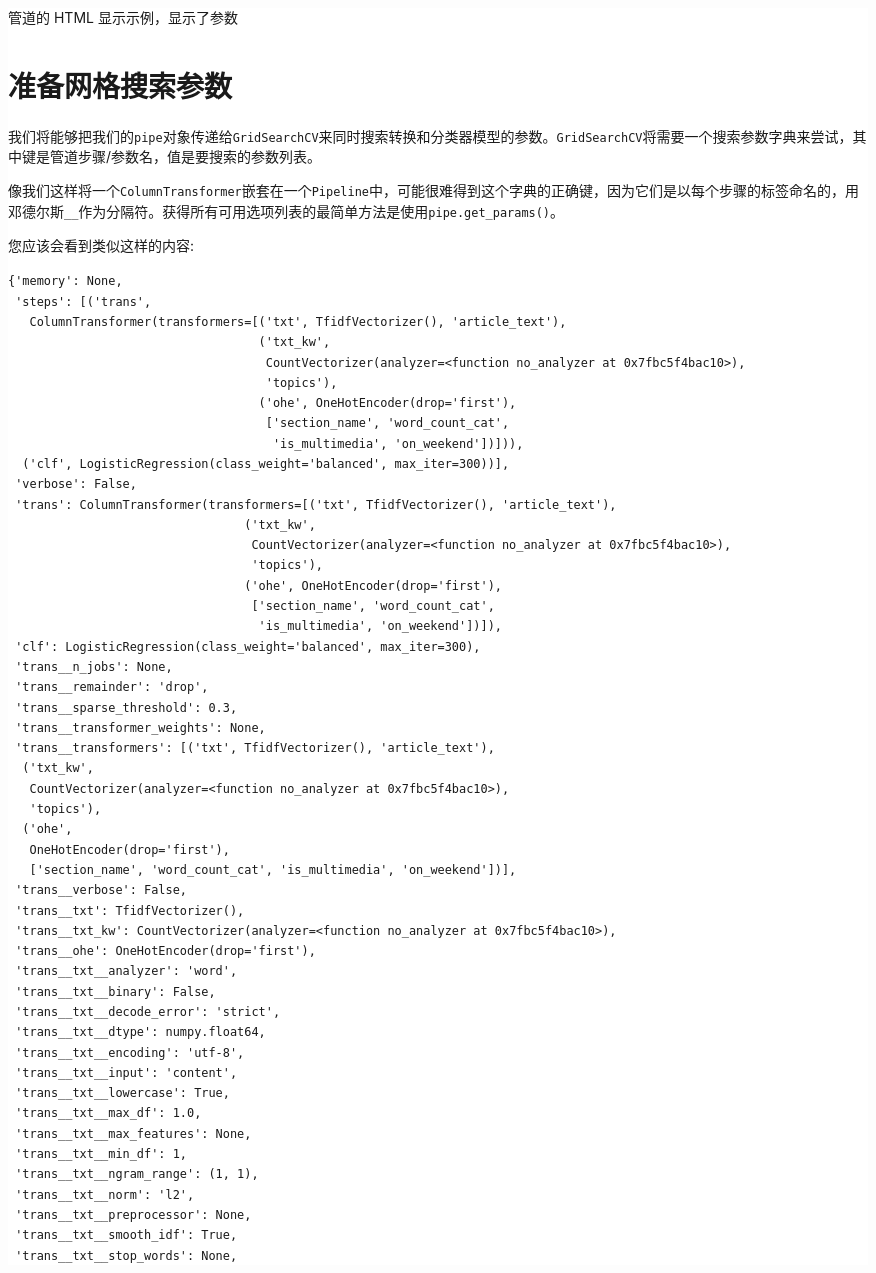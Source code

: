 管道的 HTML 显示示例，显示了参数

# 准备网格搜索参数

我们将能够把我们的`pipe`对象传递给`GridSearchCV`来同时搜索转换和分类器模型的参数。`GridSearchCV`将需要一个搜索参数字典来尝试，其中键是管道步骤/参数名，值是要搜索的参数列表。

像我们这样将一个`ColumnTransformer`嵌套在一个`Pipeline`中，可能很难得到这个字典的正确键，因为它们是以每个步骤的标签命名的，用邓德尔斯`__`作为分隔符。获得所有可用选项列表的最简单方法是使用`pipe.get_params()`。

您应该会看到类似这样的内容:

```
{'memory': None,
 'steps': [('trans',
   ColumnTransformer(transformers=[('txt', TfidfVectorizer(), 'article_text'),
                                   ('txt_kw',
                                    CountVectorizer(analyzer=<function no_analyzer at 0x7fbc5f4bac10>),
                                    'topics'),
                                   ('ohe', OneHotEncoder(drop='first'),
                                    ['section_name', 'word_count_cat',
                                     'is_multimedia', 'on_weekend'])])),
  ('clf', LogisticRegression(class_weight='balanced', max_iter=300))],
 'verbose': False,
 'trans': ColumnTransformer(transformers=[('txt', TfidfVectorizer(), 'article_text'),
                                 ('txt_kw',
                                  CountVectorizer(analyzer=<function no_analyzer at 0x7fbc5f4bac10>),
                                  'topics'),
                                 ('ohe', OneHotEncoder(drop='first'),
                                  ['section_name', 'word_count_cat',
                                   'is_multimedia', 'on_weekend'])]),
 'clf': LogisticRegression(class_weight='balanced', max_iter=300),
 'trans__n_jobs': None,
 'trans__remainder': 'drop',
 'trans__sparse_threshold': 0.3,
 'trans__transformer_weights': None,
 'trans__transformers': [('txt', TfidfVectorizer(), 'article_text'),
  ('txt_kw',
   CountVectorizer(analyzer=<function no_analyzer at 0x7fbc5f4bac10>),
   'topics'),
  ('ohe',
   OneHotEncoder(drop='first'),
   ['section_name', 'word_count_cat', 'is_multimedia', 'on_weekend'])],
 'trans__verbose': False,
 'trans__txt': TfidfVectorizer(),
 'trans__txt_kw': CountVectorizer(analyzer=<function no_analyzer at 0x7fbc5f4bac10>),
 'trans__ohe': OneHotEncoder(drop='first'),
 'trans__txt__analyzer': 'word',
 'trans__txt__binary': False,
 'trans__txt__decode_error': 'strict',
 'trans__txt__dtype': numpy.float64,
 'trans__txt__encoding': 'utf-8',
 'trans__txt__input': 'content',
 'trans__txt__lowercase': True,
 'trans__txt__max_df': 1.0,
 'trans__txt__max_features': None,
 'trans__txt__min_df': 1,
 'trans__txt__ngram_range': (1, 1),
 'trans__txt__norm': 'l2',
 'trans__txt__preprocessor': None,
 'trans__txt__smooth_idf': True,
 'trans__txt__stop_words': None,
```